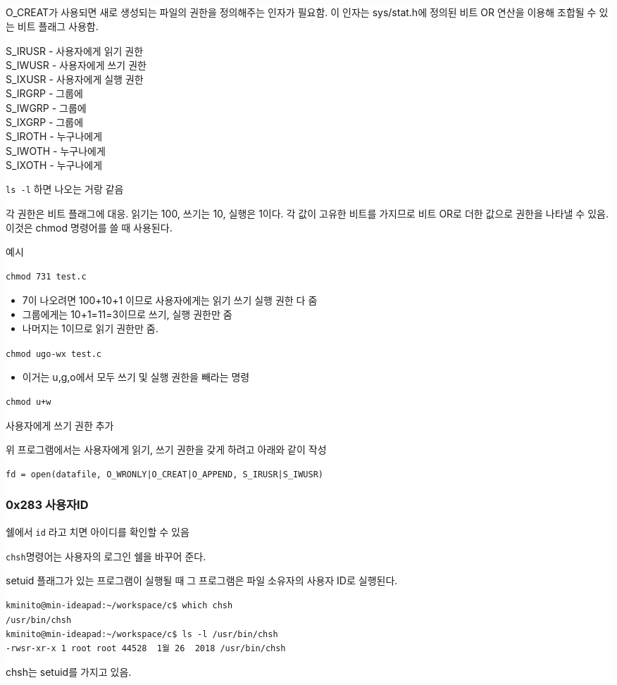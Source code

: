 
O_CREAT가 사용되면 새로 생성되는 파일의 권한을 정의해주는 인자가 필요함. 이 인자는 sys/stat.h에 정의된 비트 OR 연산을 이용해 조합될 수 있는 비트 플래그 사용함.  

S_IRUSR - 사용자에게 읽기 권한  
S_IWUSR - 사용자에게 쓰기 권한  
S_IXUSR - 사용자에게 실행 권한  
S_IRGRP - 그룹에  
S_IWGRP - 그룹에  
S_IXGRP - 그룹에  
S_IROTH - 누구나에게  
S_IWOTH - 누구나에게  
S_IXOTH - 누구나에게  


`ls -l` 하면 나오는 거랑 같음

각 권한은 비트 플래그에 대응. 읽기는 100, 쓰기는 10, 실행은 1이다.
각 값이 고유한 비트를 가지므로 비트 OR로 더한 값으로 권한을 나타낼 수 있음. 이것은 chmod 명령어를 쓸 때 사용된다.

예시
```
chmod 731 test.c
```
- 7이 나오려면 100+10+1 이므로 사용자에게는 읽기 쓰기 실행 권한 다 줌
-  그룹에게는 10+1=11=3이므로 쓰기, 실행 권한만 줌
-  나머지는 1이므로 읽기 권한만 줌.

```
chmod ugo-wx test.c
```
 - 이거는 u,g,o에서 모두 쓰기 및 실행 권한을 빼라는 명령

```
chmod u+w
```
사용자에게 쓰기 권한 추가

위 프로그램에서는 사용자에게 읽기, 쓰기 권한을 갖게 하려고 아래와 같이 작성
```
fd = open(datafile, O_WRONLY|O_CREAT|O_APPEND, S_IRUSR|S_IWUSR)
```


### 0x283 사용자ID

쉘에서 `id` 라고 치면 아이디를 확인할 수 있음

`chsh`명령어는 사용자의 로그인 쉘을 바꾸어 준다.

setuid 플래그가 있는 프로그램이 실행될 때 그 프로그램은 파일 소유자의 사용자 ID로 실행된다.


```
kminito@min-ideapad:~/workspace/c$ which chsh
/usr/bin/chsh
kminito@min-ideapad:~/workspace/c$ ls -l /usr/bin/chsh
-rwsr-xr-x 1 root root 44528  1월 26  2018 /usr/bin/chsh
```
chsh는 setuid를 가지고 있음.
